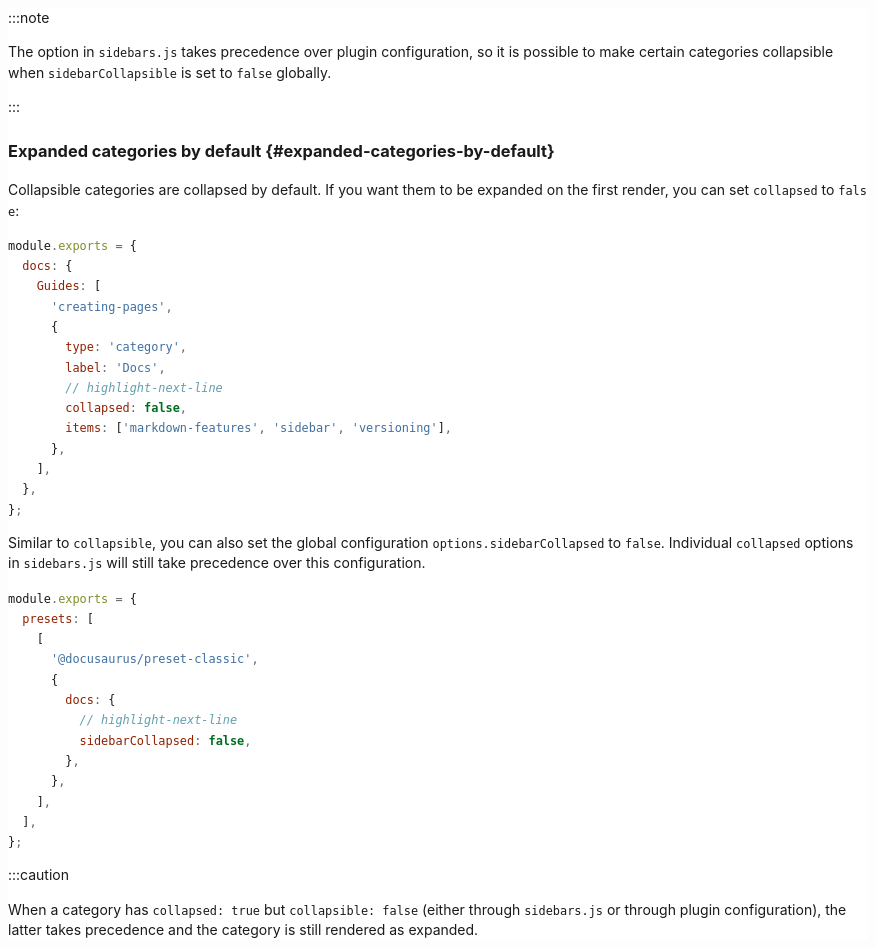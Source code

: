 :::note

The option in `sidebars.js` takes precedence over plugin configuration, so it is possible to make certain categories collapsible when `sidebarCollapsible` is set to `false` globally.

:::

### Expanded categories by default {#expanded-categories-by-default}

Collapsible categories are collapsed by default. If you want them to be expanded on the first render, you can set `collapsed` to `false`:

```js title="sidebars.js"
module.exports = {
  docs: {
    Guides: [
      'creating-pages',
      {
        type: 'category',
        label: 'Docs',
        // highlight-next-line
        collapsed: false,
        items: ['markdown-features', 'sidebar', 'versioning'],
      },
    ],
  },
};
```

Similar to `collapsible`, you can also set the global configuration `options.sidebarCollapsed` to `false`. Individual `collapsed` options in `sidebars.js` will still take precedence over this configuration.

```js title="docusaurus.config.js"
module.exports = {
  presets: [
    [
      '@docusaurus/preset-classic',
      {
        docs: {
          // highlight-next-line
          sidebarCollapsed: false,
        },
      },
    ],
  ],
};
```

:::caution

When a category has `collapsed: true` but `collapsible: false` (either through `sidebars.js` or through plugin configuration), the latter takes precedence and the category is still rendered as expanded.
